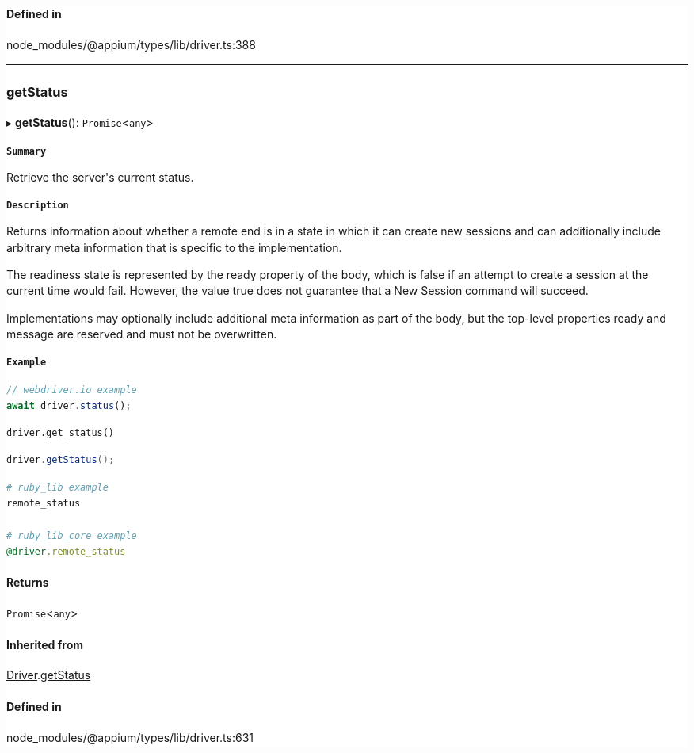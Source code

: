 #### Defined in

node_modules/@appium/types/lib/driver.ts:388

___

### getStatus

▸ **getStatus**(): `Promise`<`any`\>

**`Summary`**

Retrieve the server's current status.

**`Description`**

Returns information about whether a remote end is in a state in which it can create new sessions and can additionally include arbitrary meta information that is specific to the implementation.

The readiness state is represented by the ready property of the body, which is false if an attempt to create a session at the current time would fail. However, the value true does not guarantee that a New Session command will succeed.

Implementations may optionally include additional meta information as part of the body, but the top-level properties ready and message are reserved and must not be overwritten.

**`Example`**

```js
// webdriver.io example
await driver.status();
```

```python
driver.get_status()
```

```java
driver.getStatus();
```

```ruby
# ruby_lib example
remote_status

# ruby_lib_core example
@driver.remote_status
```

#### Returns

`Promise`<`any`\>

#### Inherited from

[Driver](appium_types.Driver.md).[getStatus](appium_types.Driver.md#getstatus)

#### Defined in

node_modules/@appium/types/lib/driver.ts:631
